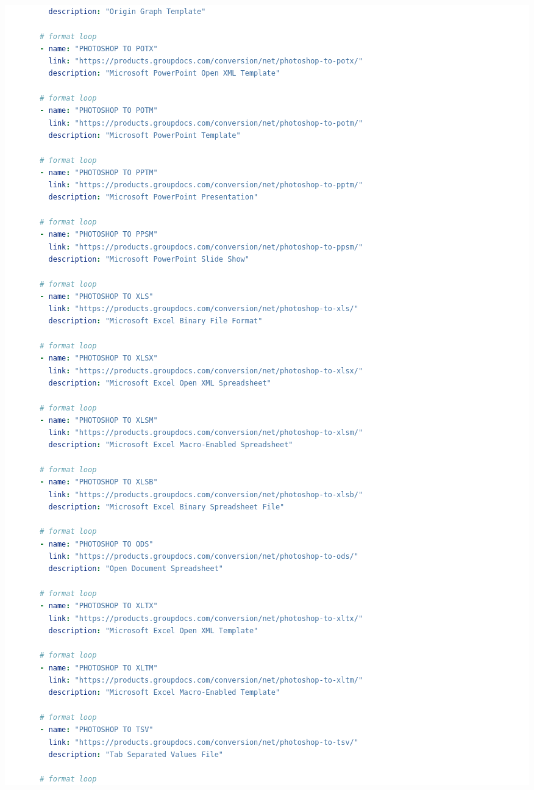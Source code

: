 ```yaml
          description: "Origin Graph Template"

        # format loop
        - name: "PHOTOSHOP TO POTX"
          link: "https://products.groupdocs.com/conversion/net/photoshop-to-potx/"
          description: "Microsoft PowerPoint Open XML Template"

        # format loop
        - name: "PHOTOSHOP TO POTM"
          link: "https://products.groupdocs.com/conversion/net/photoshop-to-potm/"
          description: "Microsoft PowerPoint Template"

        # format loop
        - name: "PHOTOSHOP TO PPTM"
          link: "https://products.groupdocs.com/conversion/net/photoshop-to-pptm/"
          description: "Microsoft PowerPoint Presentation"

        # format loop
        - name: "PHOTOSHOP TO PPSM"
          link: "https://products.groupdocs.com/conversion/net/photoshop-to-ppsm/"
          description: "Microsoft PowerPoint Slide Show"

        # format loop
        - name: "PHOTOSHOP TO XLS"
          link: "https://products.groupdocs.com/conversion/net/photoshop-to-xls/"
          description: "Microsoft Excel Binary File Format"

        # format loop
        - name: "PHOTOSHOP TO XLSX"
          link: "https://products.groupdocs.com/conversion/net/photoshop-to-xlsx/"
          description: "Microsoft Excel Open XML Spreadsheet"

        # format loop
        - name: "PHOTOSHOP TO XLSM"
          link: "https://products.groupdocs.com/conversion/net/photoshop-to-xlsm/"
          description: "Microsoft Excel Macro-Enabled Spreadsheet"

        # format loop
        - name: "PHOTOSHOP TO XLSB"
          link: "https://products.groupdocs.com/conversion/net/photoshop-to-xlsb/"
          description: "Microsoft Excel Binary Spreadsheet File"

        # format loop
        - name: "PHOTOSHOP TO ODS"
          link: "https://products.groupdocs.com/conversion/net/photoshop-to-ods/"
          description: "Open Document Spreadsheet"

        # format loop
        - name: "PHOTOSHOP TO XLTX"
          link: "https://products.groupdocs.com/conversion/net/photoshop-to-xltx/"
          description: "Microsoft Excel Open XML Template"

        # format loop
        - name: "PHOTOSHOP TO XLTM"
          link: "https://products.groupdocs.com/conversion/net/photoshop-to-xltm/"
          description: "Microsoft Excel Macro-Enabled Template"

        # format loop
        - name: "PHOTOSHOP TO TSV"
          link: "https://products.groupdocs.com/conversion/net/photoshop-to-tsv/"
          description: "Tab Separated Values File"

        # format loop
```